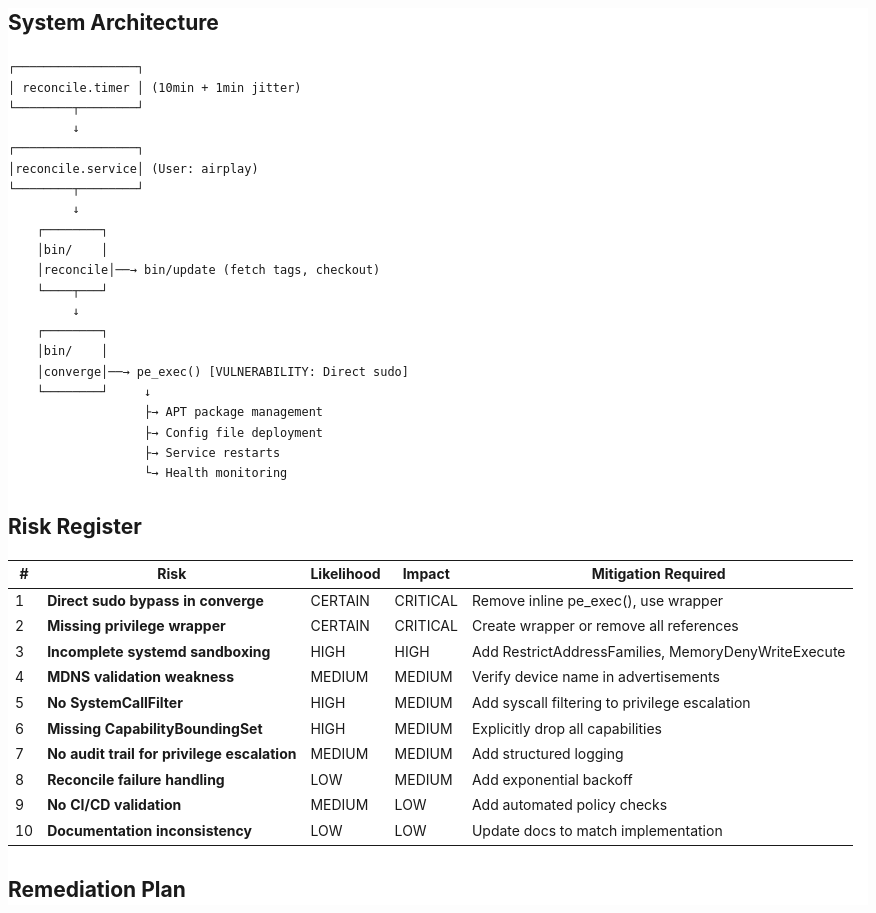 ## System Architecture

```
┌─────────────────┐
│ reconcile.timer │ (10min + 1min jitter)
└────────┬────────┘
         ↓
┌─────────────────┐
│reconcile.service│ (User: airplay)
└────────┬────────┘
         ↓
    ┌────────┐
    │bin/    │
    │reconcile│──→ bin/update (fetch tags, checkout)
    └────┬───┘     
         ↓
    ┌────────┐
    │bin/    │
    │converge│──→ pe_exec() [VULNERABILITY: Direct sudo]
    └────────┘     ↓
                   ├→ APT package management
                   ├→ Config file deployment
                   ├→ Service restarts
                   └→ Health monitoring
```

## Risk Register

| # | Risk | Likelihood | Impact | Mitigation Required |
|---|------|------------|--------|---------------------|
| 1 | **Direct sudo bypass in converge** | CERTAIN | CRITICAL | Remove inline pe_exec(), use wrapper |
| 2 | **Missing privilege wrapper** | CERTAIN | CRITICAL | Create wrapper or remove all references |
| 3 | **Incomplete systemd sandboxing** | HIGH | HIGH | Add RestrictAddressFamilies, MemoryDenyWriteExecute |
| 4 | **MDNS validation weakness** | MEDIUM | MEDIUM | Verify device name in advertisements |
| 5 | **No SystemCallFilter** | HIGH | MEDIUM | Add syscall filtering to privilege escalation |
| 6 | **Missing CapabilityBoundingSet** | HIGH | MEDIUM | Explicitly drop all capabilities |
| 7 | **No audit trail for privilege escalation** | MEDIUM | MEDIUM | Add structured logging |
| 8 | **Reconcile failure handling** | LOW | MEDIUM | Add exponential backoff |
| 9 | **No CI/CD validation** | MEDIUM | LOW | Add automated policy checks |
| 10 | **Documentation inconsistency** | LOW | LOW | Update docs to match implementation |

## Remediation Plan
